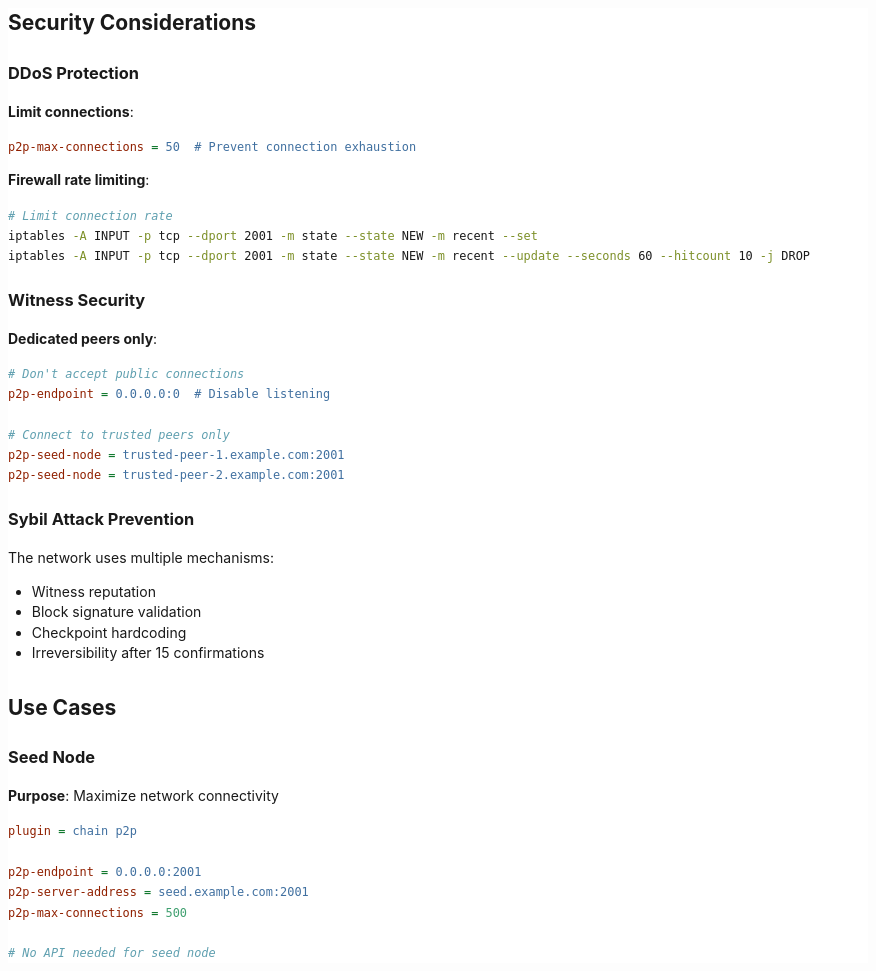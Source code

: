 ## Security Considerations

### DDoS Protection

**Limit connections**:
```ini
p2p-max-connections = 50  # Prevent connection exhaustion
```

**Firewall rate limiting**:
```bash
# Limit connection rate
iptables -A INPUT -p tcp --dport 2001 -m state --state NEW -m recent --set
iptables -A INPUT -p tcp --dport 2001 -m state --state NEW -m recent --update --seconds 60 --hitcount 10 -j DROP
```

### Witness Security

**Dedicated peers only**:
```ini
# Don't accept public connections
p2p-endpoint = 0.0.0.0:0  # Disable listening

# Connect to trusted peers only
p2p-seed-node = trusted-peer-1.example.com:2001
p2p-seed-node = trusted-peer-2.example.com:2001
```

### Sybil Attack Prevention

The network uses multiple mechanisms:
- Witness reputation
- Block signature validation
- Checkpoint hardcoding
- Irreversibility after 15 confirmations

## Use Cases

### Seed Node

**Purpose**: Maximize network connectivity

```ini
plugin = chain p2p

p2p-endpoint = 0.0.0.0:2001
p2p-server-address = seed.example.com:2001
p2p-max-connections = 500

# No API needed for seed node
```
